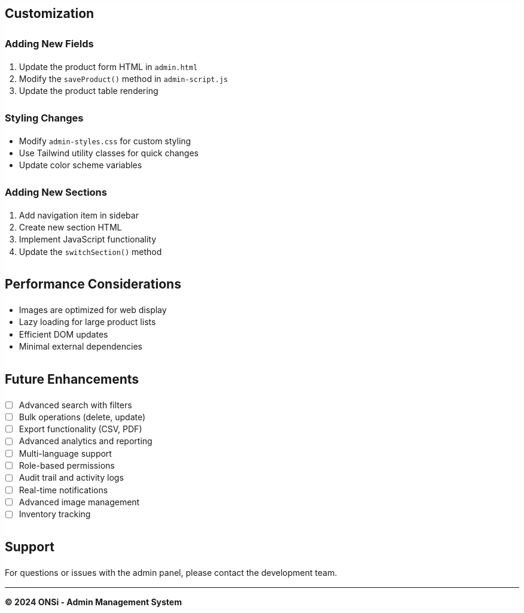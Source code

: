 ## Customization

### Adding New Fields
1. Update the product form HTML in `admin.html`
2. Modify the `saveProduct()` method in `admin-script.js`
3. Update the product table rendering

### Styling Changes
- Modify `admin-styles.css` for custom styling
- Use Tailwind utility classes for quick changes
- Update color scheme variables

### Adding New Sections
1. Add navigation item in sidebar
2. Create new section HTML
3. Implement JavaScript functionality
4. Update the `switchSection()` method

## Performance Considerations

- Images are optimized for web display
- Lazy loading for large product lists
- Efficient DOM updates
- Minimal external dependencies

## Future Enhancements

- [ ] Advanced search with filters
- [ ] Bulk operations (delete, update)
- [ ] Export functionality (CSV, PDF)
- [ ] Advanced analytics and reporting
- [ ] Multi-language support
- [ ] Role-based permissions
- [ ] Audit trail and activity logs
- [ ] Real-time notifications
- [ ] Advanced image management
- [ ] Inventory tracking

## Support

For questions or issues with the admin panel, please contact the development team.

---

**© 2024 ONSi - Admin Management System**